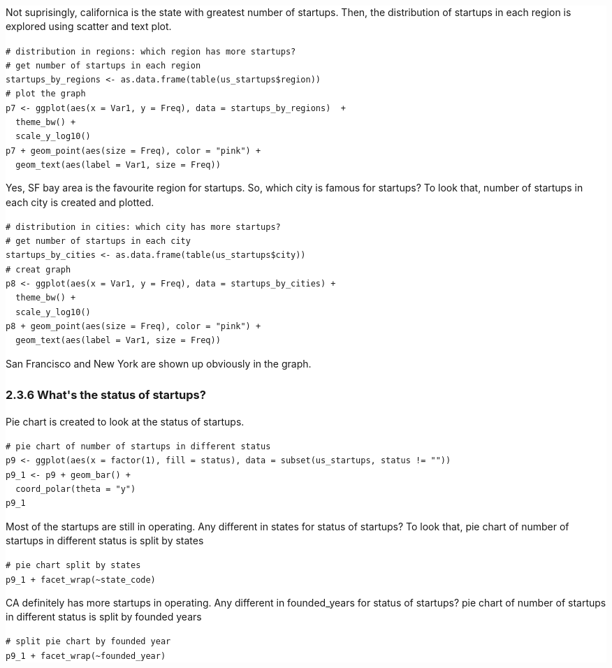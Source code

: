 Not suprisingly, californica is the state with greatest number of startups. Then, the distribution of startups in each region is explored using scatter and text plot.

```{r startups in each region}
# distribution in regions: which region has more startups?
# get number of startups in each region
startups_by_regions <- as.data.frame(table(us_startups$region))
# plot the graph
p7 <- ggplot(aes(x = Var1, y = Freq), data = startups_by_regions)  +
  theme_bw() + 
  scale_y_log10()
p7 + geom_point(aes(size = Freq), color = "pink") + 
  geom_text(aes(label = Var1, size = Freq))
```

Yes, SF bay area is the favourite region for startups. So, which city is famous for startups? To look that, number of startups in each city is created and plotted.

```{r startups in each city}
# distribution in cities: which city has more startups?
# get number of startups in each city
startups_by_cities <- as.data.frame(table(us_startups$city))
# creat graph
p8 <- ggplot(aes(x = Var1, y = Freq), data = startups_by_cities) +
  theme_bw() + 
  scale_y_log10()
p8 + geom_point(aes(size = Freq), color = "pink") + 
  geom_text(aes(label = Var1, size = Freq)) 
```

San Francisco and New York are shown up obviously in the graph. 

### 2.3.6 What's the status of startups?

Pie chart is created to look at the status of startups.

```{r Status of startups}
# pie chart of number of startups in different status
p9 <- ggplot(aes(x = factor(1), fill = status), data = subset(us_startups, status != ""))
p9_1 <- p9 + geom_bar() + 
  coord_polar(theta = "y")
p9_1
```

Most of the startups are still in operating. Any different in states for status of startups? To look that, pie chart of number of startups in different status is split by states

```{r pie chart by states}
# pie chart split by states
p9_1 + facet_wrap(~state_code)
```

CA definitely has more startups in operating. Any different in founded_years for status of startups? pie chart of number of startups in different status is split by founded years

```{r pie chart by founded year}
# split pie chart by founded year
p9_1 + facet_wrap(~founded_year)
```
